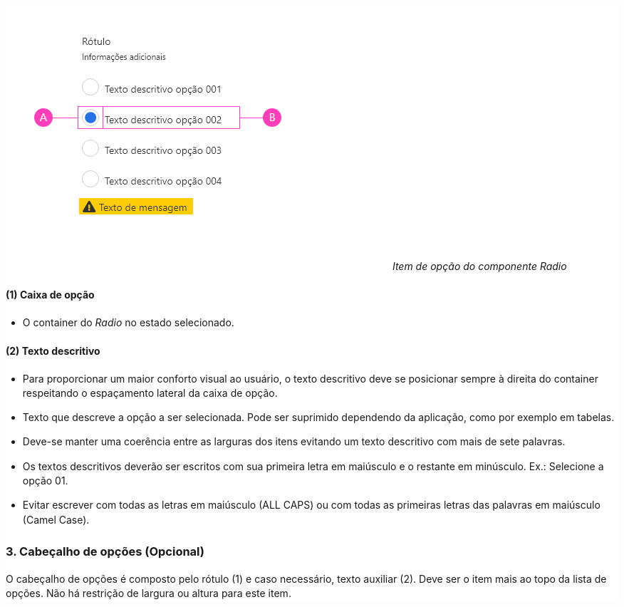 ![Exemplo item opção](imagens/radio-item-opcao.png)
*Item de opção do componente Radio*

#### (1) Caixa de opção

-   O container do *Radio* no estado selecionado.
  
#### (2) Texto descritivo

-   Para proporcionar um maior conforto visual ao usuário, o texto descritivo deve se posicionar sempre à direita do container respeitando o espaçamento lateral da caixa de opção.

-   Texto que descreve a opção a ser selecionada. Pode ser suprimido dependendo da aplicação, como por exemplo em tabelas.

-   Deve-se manter uma coerência entre as larguras dos itens evitando um texto descritivo com mais de sete palavras.

-   Os textos descritivos deverão ser escritos com sua primeira letra em maiúsculo e o restante em minúsculo. Ex.: Selecione a opção 01.

-   Evitar escrever com todas as letras em maiúsculo (ALL CAPS) ou com todas as primeiras letras das palavras em maiúsculo (Camel Case).

### 3. Cabeçalho de opções (Opcional)

O cabeçalho de opções é composto pelo rótulo (1) e caso necessário, texto auxiliar (2). Deve ser o item mais ao topo da lista de opções. Não há restrição de largura ou altura para este item.
